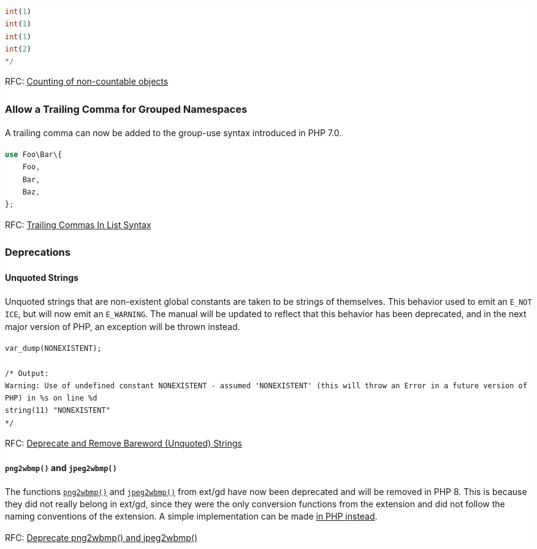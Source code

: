 ```php
int(1)
int(1)
int(1)
int(2)
*/
```

RFC: [Counting of non-countable objects](https://wiki.php.net/rfc/counting_non_countables)

### Allow a Trailing Comma for Grouped Namespaces

A trailing comma can now be added to the group-use syntax introduced in PHP 7.0.

```php
use Foo\Bar\{
    Foo,
    Bar,
    Baz,
};
```

RFC: [Trailing Commas In List Syntax](https://wiki.php.net/rfc/list-syntax-trailing-commas)

### Deprecations

#### Unquoted Strings

Unquoted strings that are non-existent global constants are taken to be strings of themselves. This behavior used to emit an `E_NOTICE`, but will now emit an `E_WARNING`. The manual will be updated to reflect that this behavior has been deprecated, and in the next major version of PHP, an exception will be thrown instead.

```
var_dump(NONEXISTENT);

/* Output:
Warning: Use of undefined constant NONEXISTENT - assumed 'NONEXISTENT' (this will throw an Error in a future version of PHP) in %s on line %d
string(11) "NONEXISTENT"
*/
```

RFC: [Deprecate and Remove Bareword (Unquoted) Strings](https://wiki.php.net/rfc/deprecate-bareword-strings)

#### `png2wbmp()` and `jpeg2wbmp()`

The functions [`png2wbmp()`](http://php.net/png2wbmp) and [`jpeg2wbmp()`](http://php.net/jpeg2wbmp) from ext/gd have now been deprecated and will be removed in PHP 8. This is because they did not really belong in ext/gd, since they were the only conversion functions from the extension and did not follow the naming conventions of the extension. A simple implementation can be made [in PHP instead](http://news.php.net/php.internals/96366).

RFC: [Deprecate png2wbmp() and jpeg2wbmp()](https://wiki.php.net/rfc/deprecate-png-jpeg-2wbmp)
